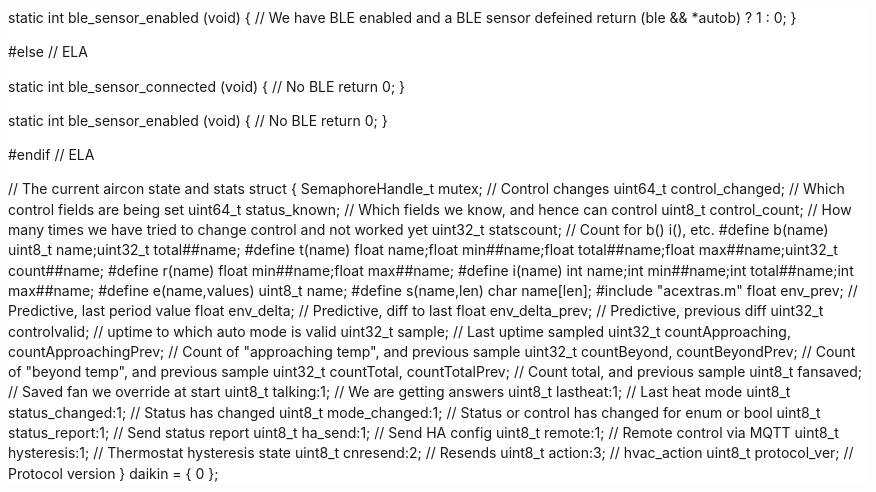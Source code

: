 static int
ble_sensor_enabled (void)
{                               // We have BLE enabled and a BLE sensor defeined
   return (ble && *autob) ? 1 : 0;
}

#else // ELA

static int
ble_sensor_connected (void)
{                               // No BLE
   return 0;
}

static int
ble_sensor_enabled (void)
{                               // No BLE
   return 0;
}

#endif // ELA

// The current aircon state and stats
struct
{
   SemaphoreHandle_t mutex;     // Control changes
   uint64_t control_changed;    // Which control fields are being set
   uint64_t status_known;       // Which fields we know, and hence can control
   uint8_t control_count;       // How many times we have tried to change control and not worked yet
   uint32_t statscount;         // Count for b() i(), etc.
#define	b(name)		uint8_t	name;uint32_t total##name;
#define	t(name)		float name;float min##name;float total##name;float max##name;uint32_t count##name;
#define	r(name)		float min##name;float max##name;
#define	i(name)		int name;int min##name;int total##name;int max##name;
#define	e(name,values)	uint8_t name;
#define	s(name,len)	char name[len];
#include "acextras.m"
   float env_prev;              // Predictive, last period value
   float env_delta;             // Predictive, diff to last
   float env_delta_prev;        // Predictive, previous diff
   uint32_t controlvalid;       // uptime to which auto mode is valid
   uint32_t sample;             // Last uptime sampled
   uint32_t countApproaching,
     countApproachingPrev;      // Count of "approaching temp", and previous sample
   uint32_t countBeyond,
     countBeyondPrev;           // Count of "beyond temp", and previous sample
   uint32_t countTotal,
     countTotalPrev;            // Count total, and previous sample
   uint8_t fansaved;            // Saved fan we override at start
   uint8_t talking:1;           // We are getting answers
   uint8_t lastheat:1;          // Last heat mode
   uint8_t status_changed:1;    // Status has changed
   uint8_t mode_changed:1;      // Status or control has changed for enum or bool
   uint8_t status_report:1;     // Send status report
   uint8_t ha_send:1;           // Send HA config
   uint8_t remote:1;            // Remote control via MQTT
   uint8_t hysteresis:1;        // Thermostat hysteresis state
   uint8_t cnresend:2;          // Resends
   uint8_t action:3;            // hvac_action
   uint8_t protocol_ver;        // Protocol version
} daikin = { 0 };
